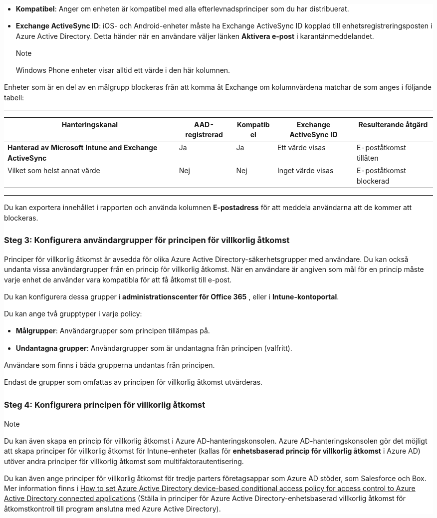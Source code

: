 -   **Kompatibel**: Anger om enheten är kompatibel med alla efterlevnadsprinciper som du har distribuerat.

-   **Exchange ActiveSync ID**: iOS- och Android-enheter måste ha Exchange ActiveSync ID kopplad till enhetsregistreringsposten i Azure Active Directory. Detta händer när en användare väljer länken **Aktivera e-post** i karantänmeddelandet.

    > [!NOTE]
    > Windows Phone enheter visar alltid ett värde i den här kolumnen.

Enheter som är en del av en målgrupp blockeras från att komma åt Exchange om kolumnvärdena matchar de som anges i följande tabell:

--------------------------

|                          Hanteringskanal                          | AAD-registrerad | Kompatibel | Exchange ActiveSync ID |    Resulterande åtgärd     |
|----------------------------------------------------------------------|----------------|-----------|------------------------|-------------------------|
| <strong>Hanterad av Microsoft Intune and Exchange ActiveSync</strong> |      Ja       |    Ja    |  Ett värde visas  | E-poståtkomst tillåten |
|                           Vilket som helst annat värde                            |       Nej       |    Nej     | Inget värde visas  | E-poståtkomst blockerad |

----------------------
Du kan exportera innehållet i rapporten och använda kolumnen **E-postadress** för att meddela användarna att de kommer att blockeras.

### <a name="step-3-configure-user-groups-for-the-conditional-access-policy"></a>Steg 3: Konfigurera användargrupper för principen för villkorlig åtkomst
Principer för villkorlig åtkomst är avsedda för olika Azure Active Directory-säkerhetsgrupper med användare. Du kan också undanta vissa användargrupper från en princip för villkorlig åtkomst. När en användare är angiven som mål för en princip måste varje enhet de använder vara kompatibla för att få åtkomst till e-post.

Du kan konfigurera dessa grupper i **administrationscenter för Office 365** , eller i **Intune-kontoportal**.

Du kan ange två grupptyper i varje policy:

-   **Målgrupper**: Användargrupper som principen tillämpas på.

-   **Undantagna grupper**: Användargrupper som är undantagna från principen (valfritt).

Användare som finns i båda grupperna undantas från principen.

Endast de grupper som omfattas av principen för villkorlig åtkomst utvärderas.

### <a name="step-4-configure-the-conditional-access-policy"></a>Steg 4: Konfigurera principen för villkorlig åtkomst

> [!NOTE]
> Du kan även skapa en princip för villkorlig åtkomst i Azure AD-hanteringskonsolen. Azure AD-hanteringskonsolen gör det möjligt att skapa principer för villkorlig åtkomst för Intune-enheter (kallas för **enhetsbaserad princip för villkorlig åtkomst** i Azure AD) utöver andra principer för villkorlig åtkomst som multifaktorautentisering.
> 
> Du kan även ange principer för villkorlig åtkomst för tredje parters företagsappar som Azure AD stöder, som Salesforce och Box. Mer information finns i [How to set Azure Active Directory device-based conditional access policy for access control to Azure Active Directory connected applications](https://azure.microsoft.com/documentation/articles/active-directory-conditional-access-policy-connected-applications/) (Ställa in principer för Azure Active Directory-enhetsbaserad villkorlig åtkomst för åtkomstkontroll till program anslutna med Azure Active Directory).

